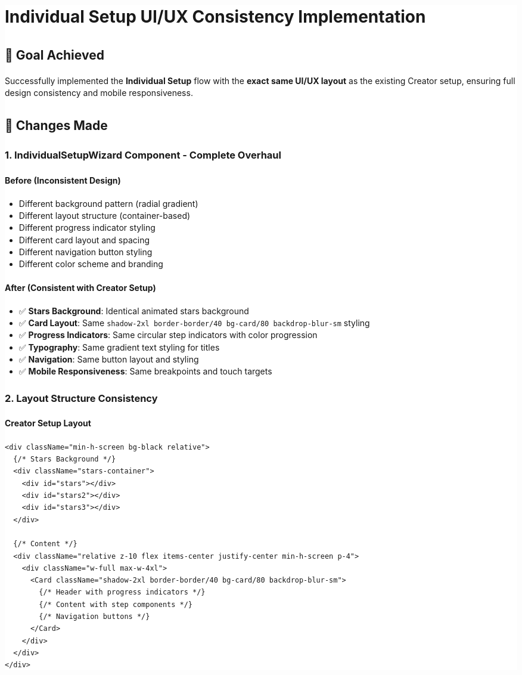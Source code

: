 # Individual Setup UI/UX Consistency Implementation

## 🎯 **Goal Achieved**

Successfully implemented the **Individual Setup** flow with the **exact same UI/UX layout** as the existing Creator setup, ensuring full design consistency and mobile responsiveness.

## 🔄 **Changes Made**

### **1. IndividualSetupWizard Component - Complete Overhaul**

#### **Before (Inconsistent Design)**
- Different background pattern (radial gradient)
- Different layout structure (container-based)
- Different progress indicator styling
- Different card layout and spacing
- Different navigation button styling
- Different color scheme and branding

#### **After (Consistent with Creator Setup)**
- ✅ **Stars Background**: Identical animated stars background
- ✅ **Card Layout**: Same `shadow-2xl border-border/40 bg-card/80 backdrop-blur-sm` styling
- ✅ **Progress Indicators**: Same circular step indicators with color progression
- ✅ **Typography**: Same gradient text styling for titles
- ✅ **Navigation**: Same button layout and styling
- ✅ **Mobile Responsiveness**: Same breakpoints and touch targets

### **2. Layout Structure Consistency**

#### **Creator Setup Layout**
```tsx
<div className="min-h-screen bg-black relative">
  {/* Stars Background */}
  <div className="stars-container">
    <div id="stars"></div>
    <div id="stars2"></div>
    <div id="stars3"></div>
  </div>
  
  {/* Content */}
  <div className="relative z-10 flex items-center justify-center min-h-screen p-4">
    <div className="w-full max-w-4xl">
      <Card className="shadow-2xl border-border/40 bg-card/80 backdrop-blur-sm">
        {/* Header with progress indicators */}
        {/* Content with step components */}
        {/* Navigation buttons */}
      </Card>
    </div>
  </div>
</div>
```
